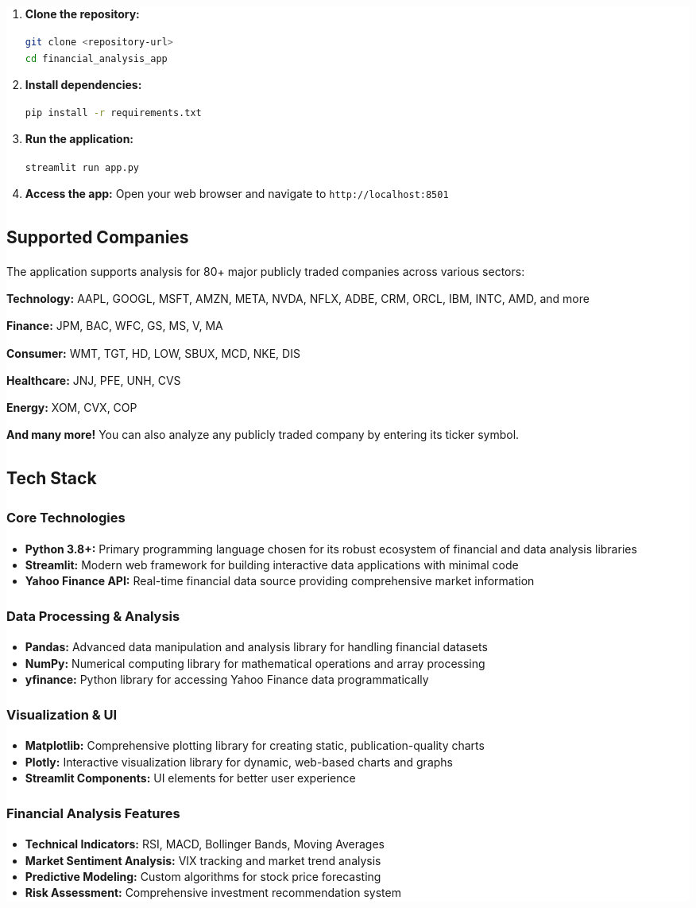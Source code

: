 1. **Clone the repository:**
   ```bash
   git clone <repository-url>
   cd financial_analysis_app
   ```

2. **Install dependencies:**
   ```bash
   pip install -r requirements.txt
   ```

3. **Run the application:**
   ```bash
   streamlit run app.py
   ```

4. **Access the app:**
   Open your web browser and navigate to `http://localhost:8501`


##  Supported Companies
The application supports analysis for 80+ major publicly traded companies across various sectors:

**Technology:** AAPL, GOOGL, MSFT, AMZN, META, NVDA, NFLX, ADBE, CRM, ORCL, IBM, INTC, AMD, and more

**Finance:** JPM, BAC, WFC, GS, MS, V, MA

**Consumer:** WMT, TGT, HD, LOW, SBUX, MCD, NKE, DIS

**Healthcare:** JNJ, PFE, UNH, CVS

**Energy:** XOM, CVX, COP

**And many more!** You can also analyze any publicly traded company by entering its ticker symbol.

##  Tech Stack

### Core Technologies
- **Python 3.8+:** Primary programming language chosen for its robust ecosystem of financial and data analysis libraries
- **Streamlit:** Modern web framework for building interactive data applications with minimal code
- **Yahoo Finance API:** Real-time financial data source providing comprehensive market information

### Data Processing & Analysis
- **Pandas:** Advanced data manipulation and analysis library for handling financial datasets
- **NumPy:** Numerical computing library for mathematical operations and array processing
- **yfinance:** Python library for accessing Yahoo Finance data programmatically

### Visualization & UI
- **Matplotlib:** Comprehensive plotting library for creating static, publication-quality charts
- **Plotly:** Interactive visualization library for dynamic, web-based charts and graphs
- **Streamlit Components:** UI elements for better user experience

### Financial Analysis Features
- **Technical Indicators:** RSI, MACD, Bollinger Bands, Moving Averages
- **Market Sentiment Analysis:** VIX tracking and market trend analysis
- **Predictive Modeling:** Custom algorithms for stock price forecasting
- **Risk Assessment:** Comprehensive investment recommendation system
